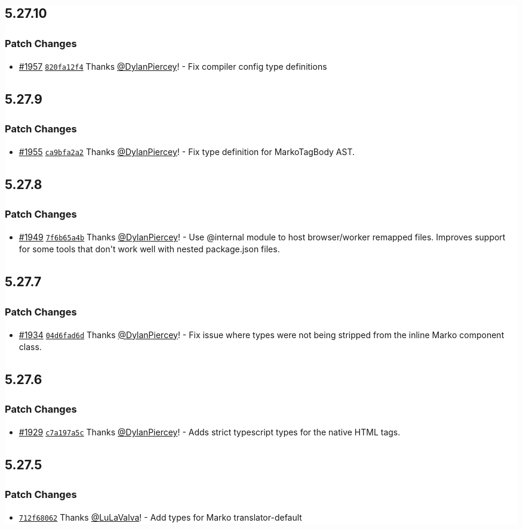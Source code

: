 ## 5.27.10

### Patch Changes

- [#1957](https://github.com/marko-js/marko/pull/1957) [`820fa12f4`](https://github.com/marko-js/marko/commit/820fa12f40f33abc1811f148441ff834cfe4654b) Thanks [@DylanPiercey](https://github.com/DylanPiercey)! - Fix compiler config type definitions

## 5.27.9

### Patch Changes

- [#1955](https://github.com/marko-js/marko/pull/1955) [`ca9bfa2a2`](https://github.com/marko-js/marko/commit/ca9bfa2a2b16cecdbb269a8116b3186166b07061) Thanks [@DylanPiercey](https://github.com/DylanPiercey)! - Fix type definition for MarkoTagBody AST.

## 5.27.8

### Patch Changes

- [#1949](https://github.com/marko-js/marko/pull/1949) [`7f6b65a4b`](https://github.com/marko-js/marko/commit/7f6b65a4b6d34dad6b4f6961be3b8766b7146e63) Thanks [@DylanPiercey](https://github.com/DylanPiercey)! - Use @internal module to host browser/worker remapped files. Improves support for some tools that don't work well with nested package.json files.

## 5.27.7

### Patch Changes

- [#1934](https://github.com/marko-js/marko/pull/1934) [`04d6fad6d`](https://github.com/marko-js/marko/commit/04d6fad6d599adc98d6f0ef00a5c44b4a4fc7485) Thanks [@DylanPiercey](https://github.com/DylanPiercey)! - Fix issue where types were not being stripped from the inline Marko component class.

## 5.27.6

### Patch Changes

- [#1929](https://github.com/marko-js/marko/pull/1929) [`c7a197a5c`](https://github.com/marko-js/marko/commit/c7a197a5c2e49e4b365d185d6e24ab431a61abc9) Thanks [@DylanPiercey](https://github.com/DylanPiercey)! - Adds strict typescript types for the native HTML tags.

## 5.27.5

### Patch Changes

- [`712f68062`](https://github.com/marko-js/marko/commit/712f68062326b5fb71073b691d1761d4ac71bdc3) Thanks [@LuLaValva](https://github.com/LuLaValva)! - Add types for Marko translator-default
